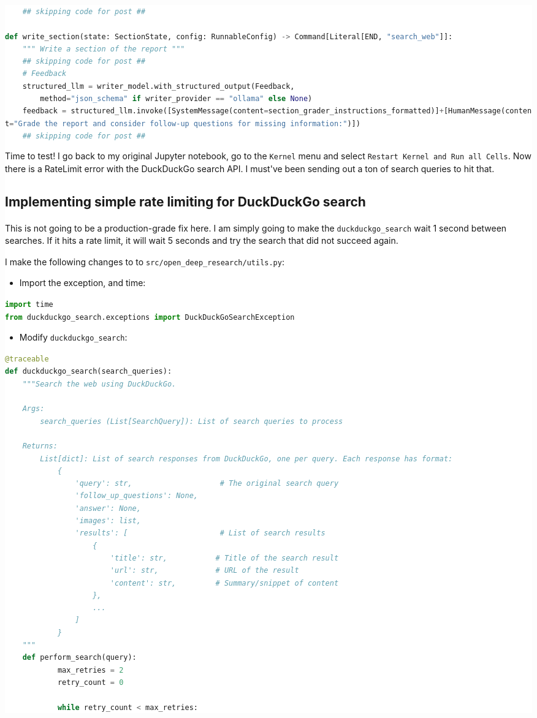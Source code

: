```python
    ## skipping code for post ##

def write_section(state: SectionState, config: RunnableConfig) -> Command[Literal[END, "search_web"]]:
    """ Write a section of the report """
    ## skipping code for post ##
    # Feedback
    structured_llm = writer_model.with_structured_output(Feedback,
        method="json_schema" if writer_provider == "ollama" else None)
    feedback = structured_llm.invoke([SystemMessage(content=section_grader_instructions_formatted)]+[HumanMessage(content="Grade the report and consider follow-up questions for missing information:")])
    ## skipping code for post ##
```

Time to test! I go back to my original Jupyter notebook, go to the `Kernel` menu
and select `Restart Kernel and Run all Cells`. Now there is a RateLimit error
with the DuckDuckGo search API. I must've been sending out a ton of search queries
to hit that.

## Implementing simple rate limiting for DuckDuckGo search
This is not going to be a production-grade fix here. I am simply going to make the
`duckduckgo_search` wait 1 second between searches. If it hits a rate limit, it will
wait 5 seconds and try the search that did not succeed again.

I make the following changes to to `src/open_deep_research/utils.py`:

* Import the exception, and time:
```python
import time
from duckduckgo_search.exceptions import DuckDuckGoSearchException
```
* Modify `duckduckgo_search`:
```python
@traceable
def duckduckgo_search(search_queries):
    """Search the web using DuckDuckGo.

    Args:
        search_queries (List[SearchQuery]): List of search queries to process

    Returns:
        List[dict]: List of search responses from DuckDuckGo, one per query. Each response has format:
            {
                'query': str,                    # The original search query
                'follow_up_questions': None,
                'answer': None,
                'images': list,
                'results': [                     # List of search results
                    {
                        'title': str,           # Title of the search result
                        'url': str,             # URL of the result
                        'content': str,         # Summary/snippet of content
                    },
                    ...
                ]
            }
    """
    def perform_search(query):
            max_retries = 2
            retry_count = 0

            while retry_count < max_retries:
```